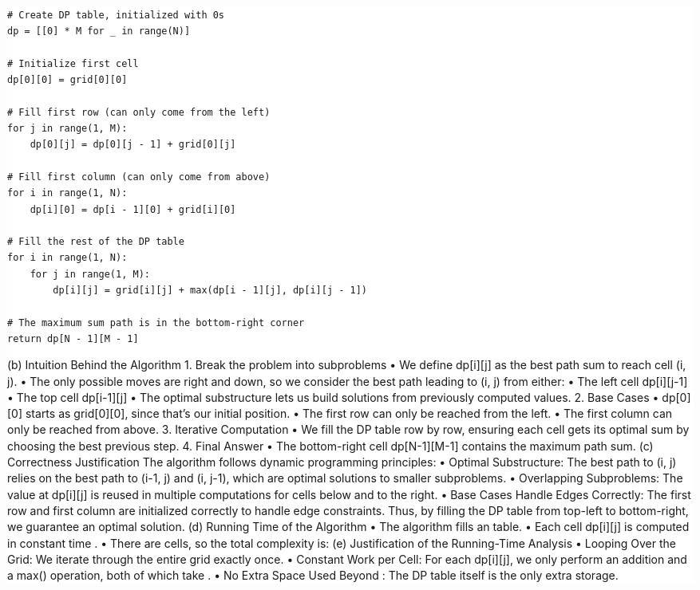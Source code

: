     # Create DP table, initialized with 0s
    dp = [[0] * M for _ in range(N)]

    # Initialize first cell
    dp[0][0] = grid[0][0]

    # Fill first row (can only come from the left)
    for j in range(1, M):
        dp[0][j] = dp[0][j - 1] + grid[0][j]

    # Fill first column (can only come from above)
    for i in range(1, N):
        dp[i][0] = dp[i - 1][0] + grid[i][0]

    # Fill the rest of the DP table
    for i in range(1, N):
        for j in range(1, M):
            dp[i][j] = grid[i][j] + max(dp[i - 1][j], dp[i][j - 1])

    # The maximum sum path is in the bottom-right corner
    return dp[N - 1][M - 1]
(b) Intuition Behind the Algorithm
	1.	Break the problem into subproblems
	•	We define dp[i][j] as the best path sum to reach cell (i, j).
	•	The only possible moves are right and down, so we consider the best path leading to (i, j) from either:
	•	The left cell dp[i][j-1]
	•	The top cell dp[i-1][j]
	•	The optimal substructure lets us build solutions from previously computed values.
	2.	Base Cases
	•	dp[0][0] starts as grid[0][0], since that’s our initial position.
	•	The first row can only be reached from the left.
	•	The first column can only be reached from above.
	3.	Iterative Computation
	•	We fill the DP table row by row, ensuring each cell gets its optimal sum by choosing the best previous step.
	4.	Final Answer
	•	The bottom-right cell dp[N-1][M-1] contains the maximum path sum.
(c) Correctness Justification
The algorithm follows dynamic programming principles:
	•	Optimal Substructure: The best path to (i, j) relies on the best path to (i-1, j) and (i, j-1), which are optimal solutions to smaller subproblems.
	•	Overlapping Subproblems: The value at dp[i][j] is reused in multiple computations for cells below and to the right.
	•	Base Cases Handle Edges Correctly: The first row and first column are initialized correctly to handle edge constraints.
Thus, by filling the DP table from top-left to bottom-right, we guarantee an optimal solution.
(d) Running Time of the Algorithm
	•	The algorithm fills an table.
	•	Each cell dp[i][j] is computed in constant time .
	•	There are cells, so the total complexity is:
(e) Justification of the Running-Time Analysis
	•	Looping Over the Grid: We iterate through the entire grid exactly once.
	•	Constant Work per Cell: For each dp[i][j], we only perform an addition and a max() operation, both of which take .
	•	No Extra Space Used Beyond : The DP table itself is the only extra storage.